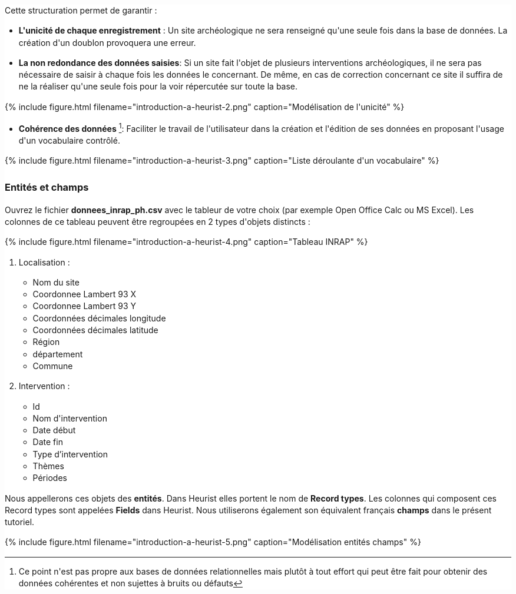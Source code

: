 Cette structuration permet de garantir :

- **L'unicité de chaque enregistrement** : Un site archéologique ne sera renseigné qu'une seule fois dans la base de données. La création d'un doublon provoquera une erreur.

- **La non redondance des données saisies**: Si un site fait l'objet de plusieurs interventions archéologiques, il ne sera pas nécessaire de saisir à chaque fois les données le concernant.  De même, en cas de correction concernant ce site il suffira de ne la réaliser qu'une seule fois pour la voir répercutée sur toute la base.

{% include figure.html filename="introduction-a-heurist-2.png" caption="Modélisation de l'unicité" %}



- **Cohérence des données** [^6]: Faciliter le travail de l'utilisateur dans la création et l'édition de ses données en proposant l'usage d'un vocabulaire contrôlé.  


{% include figure.html filename="introduction-a-heurist-3.png" caption="Liste déroulante d'un vocabulaire" %}


### Entités et champs

Ouvrez le fichier **donnees_inrap_ph.csv** avec le tableur de votre choix (par exemple Open Office Calc ou MS Excel).
Les colonnes de ce tableau peuvent être regroupées en 2 types d'objets distincts :


{% include figure.html filename="introduction-a-heurist-4.png" caption="Tableau INRAP" %}


1. Localisation :
    - Nom du site
	- Coordonnee Lambert 93 X
	- Coordonnee Lambert 93 Y
	- Coordonnées décimales longitude
	- Coordonnées décimales latitude
	- Région
	- département
	- Commune

2. Intervention :
    - Id
    - Nom d'intervention
    - Date début
    - Date fin
    - Type d’intervention
    - Thèmes
    - Périodes


Nous appellerons ces objets des **entités**. Dans Heurist elles portent le nom de **Record types**. Les colonnes qui composent ces Record types sont appelées **Fields** dans Heurist. Nous utiliserons également son équivalent français **champs** dans le présent tutoriel.


{% include figure.html filename="introduction-a-heurist-5.png" caption="Modélisation entités champs" %}


[^5]: "Heurist, une base de données généraliste pour les sciences humaines et sociales", Paris Time Machine, https://paris-timemachine.huma-num.fr/heurist-une-base-de-donnees-generique-pour-les-sciences-humaines-et-sociales/
[^6]: Ce point n'est pas propre aux bases de données relationnelles mais plutôt à tout effort qui peut être fait pour obtenir des données cohérentes et non sujettes à bruits ou défauts
[^coursMerise]: Pour en savoir plus: https://ineumann.developpez.com/tutoriels/merise/initiation-merise/
[^Smarty]: Pour en savoir plus : https://www.smarty.net/
[^IdInrap]: Identifiants arbitraires créés pour les besoins de la présente leçon
[^OpenrefinePH]: nettoyer ses données avec Open refine: https://programminghistorian.org/fr/lecons/nettoyer-ses-donnees-avec-openrefine
[^Remerciements]: Que je remercie pour la relecture, les conseils et corrections apportés à la présente leçon